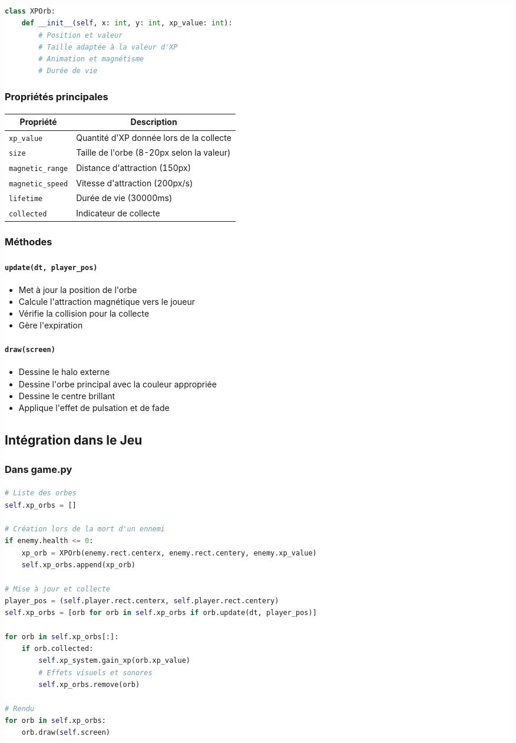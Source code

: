 ```python
class XPOrb:
    def __init__(self, x: int, y: int, xp_value: int):
        # Position et valeur
        # Taille adaptée à la valeur d'XP
        # Animation et magnétisme
        # Durée de vie
```

### Propriétés principales

| Propriété | Description |
|-----------|-------------|
| `xp_value` | Quantité d'XP donnée lors de la collecte |
| `size` | Taille de l'orbe (8-20px selon la valeur) |
| `magnetic_range` | Distance d'attraction (150px) |
| `magnetic_speed` | Vitesse d'attraction (200px/s) |
| `lifetime` | Durée de vie (30000ms) |
| `collected` | Indicateur de collecte |

### Méthodes

#### `update(dt, player_pos)`
- Met à jour la position de l'orbe
- Calcule l'attraction magnétique vers le joueur
- Vérifie la collision pour la collecte
- Gère l'expiration

#### `draw(screen)`
- Dessine le halo externe
- Dessine l'orbe principal avec la couleur appropriée
- Dessine le centre brillant
- Applique l'effet de pulsation et de fade

## Intégration dans le Jeu

### Dans game.py

```python
# Liste des orbes
self.xp_orbs = []

# Création lors de la mort d'un ennemi
if enemy.health <= 0:
    xp_orb = XPOrb(enemy.rect.centerx, enemy.rect.centery, enemy.xp_value)
    self.xp_orbs.append(xp_orb)

# Mise à jour et collecte
player_pos = (self.player.rect.centerx, self.player.rect.centery)
self.xp_orbs = [orb for orb in self.xp_orbs if orb.update(dt, player_pos)]

for orb in self.xp_orbs[:]:
    if orb.collected:
        self.xp_system.gain_xp(orb.xp_value)
        # Effets visuels et sonores
        self.xp_orbs.remove(orb)

# Rendu
for orb in self.xp_orbs:
    orb.draw(self.screen)
```